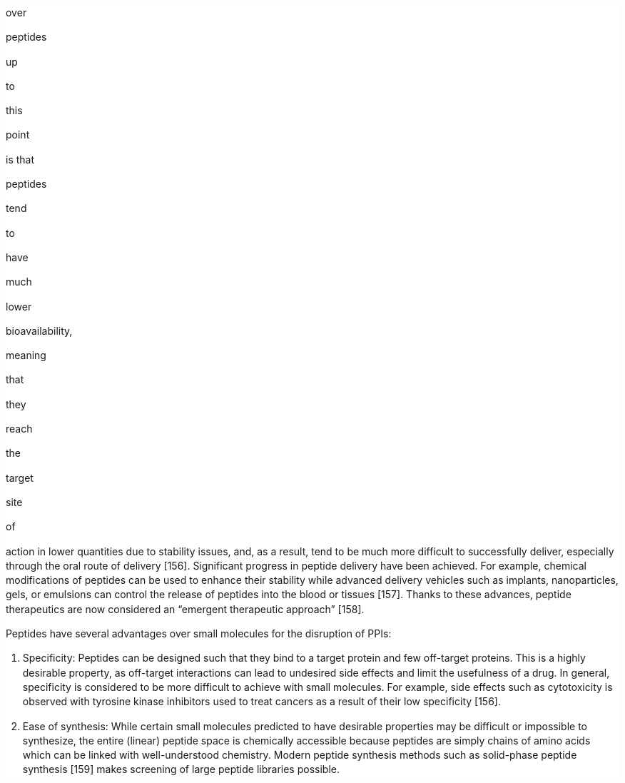 over

peptides

up

to

this

point

is that

peptides

tend

to

have

much

lower

bioavailability,

meaning

that

they

reach

the

target

site

of

action in lower quantities due to stability issues, and, as a result, tend to be much more difficult to successfully deliver, especially through the oral route of delivery [156]. Significant progress in peptide delivery have been achieved. For example, chemical modifications of peptides can be used to enhance their stability while advanced delivery vehicles such as implants, nanoparticles, gels, or emulsions can control the release of peptides into the blood or tissues [157]. Thanks to these advances, peptide therapeutics are now considered an “emergent therapeutic approach” [158].

Peptides have several advantages over small molecules for the disruption of PPIs:

1. Specificity: Peptides can be designed such that they bind to a target protein and few off-target proteins. This is a highly desirable property, as off-target interactions can lead to undesired side effects and limit the usefulness of a drug. In general, specificity is considered to be more difficult to achieve with small molecules. For example, side effects such as cytotoxicity is observed with tyrosine kinase inhibitors used to treat cancers as a result of their low specificity [156].

2. Ease of synthesis: While certain small molecules predicted to have desirable properties may be difficult or impossible to synthesize, the entire (linear) peptide space is chemically accessible because peptides are simply chains of amino acids which can be linked with well-understood chemistry. Modern peptide synthesis methods such as solid-phase peptide synthesis [159] makes screening of large peptide libraries possible.
